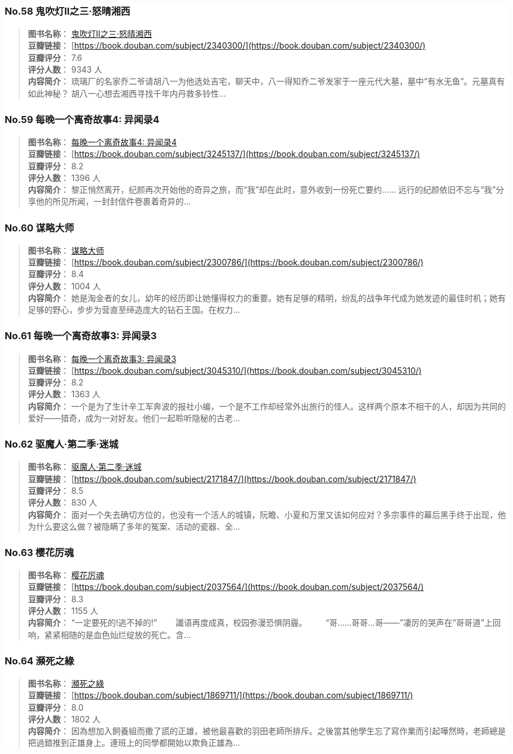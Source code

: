 ### No.58 鬼吹灯Ⅱ之三·怒晴湘西
 > **图书名称**： [鬼吹灯Ⅱ之三·怒晴湘西](https://book.douban.com/subject/2340300/)  
 > **豆瓣链接**： [https://book.douban.com/subject/2340300/](https://book.douban.com/subject/2340300/)  
 > **豆瓣评分**： 7.6  
 > **评分人数**： 9343 人  
 > **内容简介**： 琉璃厂的名家乔二爷请胡八一为他选处吉宅，聊天中，八一得知乔二爷发家于一座元代大墓，墓中“有水无鱼”。元墓真有如此神秘？
胡八一心想去湘西寻找千年内丹救多铃性...  

### No.59 每晚一个离奇故事4: 异闻录4
 > **图书名称**： [每晚一个离奇故事4: 异闻录4](https://book.douban.com/subject/3245137/)  
 > **豆瓣链接**： [https://book.douban.com/subject/3245137/](https://book.douban.com/subject/3245137/)  
 > **豆瓣评分**： 8.2  
 > **评分人数**： 1396 人  
 > **内容简介**： 黎正悄然离开，纪颜再次开始他的奇异之旅，而“我”却在此时，意外收到一份死亡要约……    远行的纪颜依旧不忘与“我”分享他的所见所闻，一封封信件卷裹着奇异的...  

### No.60 谋略大师
 > **图书名称**： [谋略大师](https://book.douban.com/subject/2300786/)  
 > **豆瓣链接**： [https://book.douban.com/subject/2300786/](https://book.douban.com/subject/2300786/)  
 > **豆瓣评分**： 8.4  
 > **评分人数**： 1004 人  
 > **内容简介**： 她是淘金者的女儿，幼年的经历即让她懂得权力的重要。她有足够的精明，纷乱的战争年代成为她发迹的最佳时机；她有足够的野心，步步为营直至缔造庞大的钻石王国。在权力...  

### No.61 每晚一个离奇故事3: 异闻录3
 > **图书名称**： [每晚一个离奇故事3: 异闻录3](https://book.douban.com/subject/3045310/)  
 > **豆瓣链接**： [https://book.douban.com/subject/3045310/](https://book.douban.com/subject/3045310/)  
 > **豆瓣评分**： 8.2  
 > **评分人数**： 1363 人  
 > **内容简介**： 一个是为了生计辛工军奔波的报社小编，一个是不工作却经常外出旅行的怪人。这样两个原本不相干的人，却因为共同的爱好——猎奇，成为一对好友。他们一起聆听隐秘的古老...  

### No.62 驱魔人·第二季·迷城
 > **图书名称**： [驱魔人·第二季·迷城](https://book.douban.com/subject/2171847/)  
 > **豆瓣链接**： [https://book.douban.com/subject/2171847/](https://book.douban.com/subject/2171847/)  
 > **豆瓣评分**： 8.5  
 > **评分人数**： 830 人  
 > **内容简介**： 面对一个失去确切方位的，也没有一个活人的城镇，阮瞻、小夏和万里又该如何应对？多宗事件的幕后黑手终于出现，他为什么要这么做？被隐瞒了多年的冤案、活动的瓷器、全...  

### No.63 樱花厉魂
 > **图书名称**： [樱花厉魂](https://book.douban.com/subject/2037564/)  
 > **豆瓣链接**： [https://book.douban.com/subject/2037564/](https://book.douban.com/subject/2037564/)  
 > **豆瓣评分**： 8.3  
 > **评分人数**： 1155 人  
 > **内容简介**： “一定要死的!逃不掉的!”
　　讖语再度成真，校园弥漫恐惧阴霾。
　　“哥……哥哥…哥——”凄厉的哭声在“哥哥道”上回响，紧紧相随的是血色灿烂绽放的死亡。含...  

### No.64 瀕死之綠
 > **图书名称**： [瀕死之綠](https://book.douban.com/subject/1869711/)  
 > **豆瓣链接**： [https://book.douban.com/subject/1869711/](https://book.douban.com/subject/1869711/)  
 > **豆瓣评分**： 8.0  
 > **评分人数**： 1802 人  
 > **内容简介**： 因為想加入飼養組而撒了謊的正雄，被他最喜歡的羽田老師所排斥。之後當其他學生忘了寫作業而引起嘩然時，老師總是把過錯推到正雄身上。連班上的同學都開始以欺負正雄為...  

